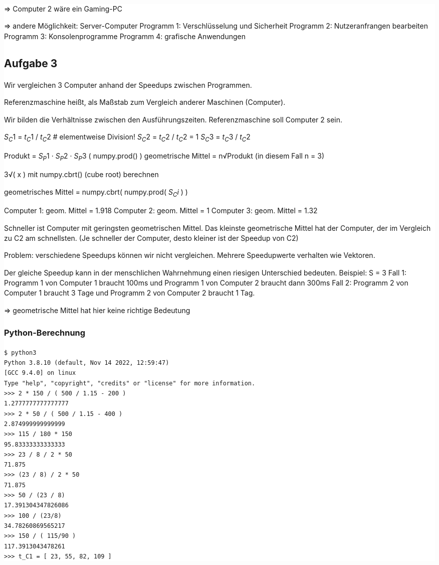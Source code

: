 => Computer 2 wäre ein Gaming-PC

=> andere Möglichkeit: Server-Computer
Programm 1: Verschlüsselung und Sicherheit
Programm 2: Nutzeranfrangen bearbeiten
Programm 3: Konsolenprogramme
Programm 4: grafische Anwendungen

## Aufgabe 3

Wir vergleichen 3 Computer anhand der Speedups zwischen Programmen.

Referenzmaschine heißt, als Maßstab zum Vergleich anderer Maschinen (Computer).

Wir bilden die Verhältnisse zwischen den Ausführungszeiten. Referenzmaschine soll Computer 2 sein.

$S_C1$ = $t_C1$ / $t_C2$  # elementweise Division!
$S_C2$ = $t_C2$ / $t_C2$ = 1
$S_C3$ = $t_C3$ / $t_C2$

Produkt = $S_P1$ · $S_P2$ · $S_P3$   ( numpy.prod() )
geometrische Mittel = n√Produkt   (in diesem Fall n = 3)

3√( x )  mit numpy.cbrt() (cube root) berechnen

geometrisches Mittel = numpy.cbrt( numpy.prod( $S_Ci$ ) )

Computer 1: geom. Mittel = 1.918
Computer 2: geom. Mittel = 1
Computer 3: geom. Mittel = 1.32

Schneller ist Computer mit geringsten geometrischen Mittel. Das kleinste geometrische Mittel hat der Computer, der im Vergleich zu C2 am schnellsten. (Je schneller der Computer, desto kleiner ist der Speedup von C2)

Problem:
verschiedene Speedups können wir nicht vergleichen. Mehrere Speedupwerte verhalten wie Vektoren.

Der gleiche Speedup kann in der menschlichen Wahrnehmung einen riesigen Unterschied bedeuten.
Beispiel: S = 3
Fall 1: Programm 1 von Computer 1 braucht 100ms und Programm 1 von Computer 2 braucht dann 300ms
Fall 2: Programm 2 von Computer 1 braucht 3 Tage und Programm 2 von Computer 2 braucht 1 Tag.

=> geometrische Mittel hat hier keine richtige Bedeutung


### Python-Berechnung

```
$ python3
Python 3.8.10 (default, Nov 14 2022, 12:59:47) 
[GCC 9.4.0] on linux
Type "help", "copyright", "credits" or "license" for more information.
>>> 2 * 150 / ( 500 / 1.15 - 200 )
1.2777777777777777
>>> 2 * 50 / ( 500 / 1.15 - 400 )
2.874999999999999
>>> 115 / 180 * 150
95.83333333333333
>>> 23 / 8 / 2 * 50
71.875
>>> (23 / 8) / 2 * 50
71.875
>>> 50 / (23 / 8)
17.391304347826086
>>> 100 / (23/8)
34.78260869565217
>>> 150 / ( 115/90 )
117.3913043478261
>>> t_C1 = [ 23, 55, 82, 109 ]
```